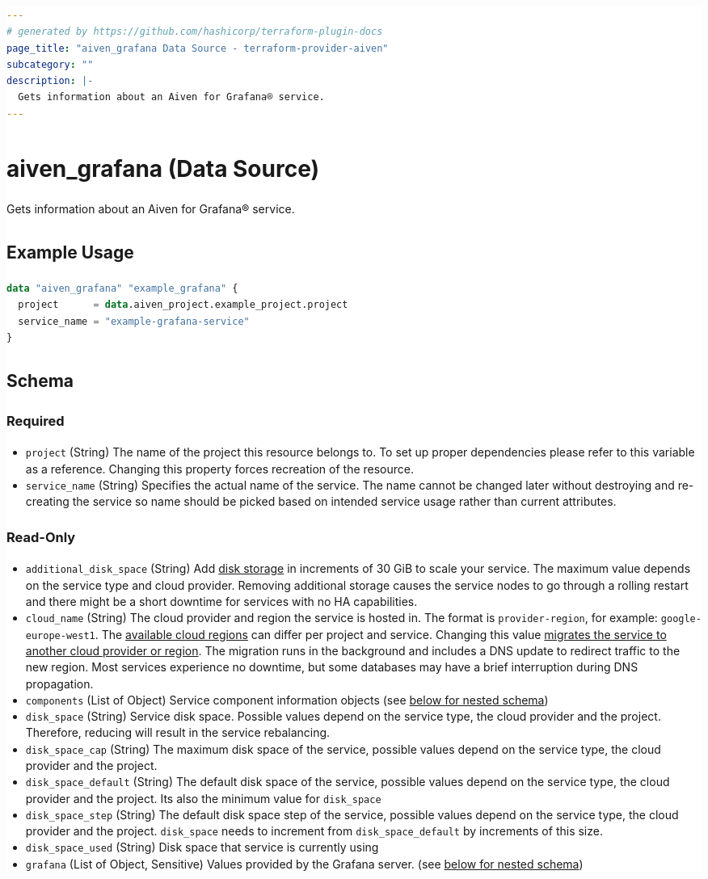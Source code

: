 ```yaml
---
# generated by https://github.com/hashicorp/terraform-plugin-docs
page_title: "aiven_grafana Data Source - terraform-provider-aiven"
subcategory: ""
description: |-
  Gets information about an Aiven for Grafana® service.
---
```


# aiven_grafana (Data Source)

Gets information about an Aiven for Grafana® service.

## Example Usage

```terraform
data "aiven_grafana" "example_grafana" {
  project      = data.aiven_project.example_project.project
  service_name = "example-grafana-service"
}
```


## Schema

### Required

- `project` (String) The name of the project this resource belongs to. To set up proper dependencies please refer to this variable as a reference. Changing this property forces recreation of the resource.
- `service_name` (String) Specifies the actual name of the service. The name cannot be changed later without destroying and re-creating the service so name should be picked based on intended service usage rather than current attributes.

### Read-Only

- `additional_disk_space` (String) Add [disk storage](https://aiven.io/docs/platform/howto/add-storage-space) in increments of 30  GiB to scale your service. The maximum value depends on the service type and cloud provider. Removing additional storage causes the service nodes to go through a rolling restart and there might be a short downtime for services with no HA capabilities.
- `cloud_name` (String) The cloud provider and region the service is hosted in. The format is `provider-region`, for example: `google-europe-west1`. The [available cloud regions](https://aiven.io/docs/platform/reference/list_of_clouds) can differ per project and service. Changing this value [migrates the service to another cloud provider or region](https://aiven.io/docs/platform/howto/migrate-services-cloud-region). The migration runs in the background and includes a DNS update to redirect traffic to the new region. Most services experience no downtime, but some databases may have a brief interruption during DNS propagation.
- `components` (List of Object) Service component information objects (see [below for nested schema](#nestedatt--components))
- `disk_space` (String) Service disk space. Possible values depend on the service type, the cloud provider and the project. Therefore, reducing will result in the service rebalancing.
- `disk_space_cap` (String) The maximum disk space of the service, possible values depend on the service type, the cloud provider and the project.
- `disk_space_default` (String) The default disk space of the service, possible values depend on the service type, the cloud provider and the project. Its also the minimum value for `disk_space`
- `disk_space_step` (String) The default disk space step of the service, possible values depend on the service type, the cloud provider and the project. `disk_space` needs to increment from `disk_space_default` by increments of this size.
- `disk_space_used` (String) Disk space that service is currently using
- `grafana` (List of Object, Sensitive) Values provided by the Grafana server. (see [below for nested schema](#nestedatt--grafana))